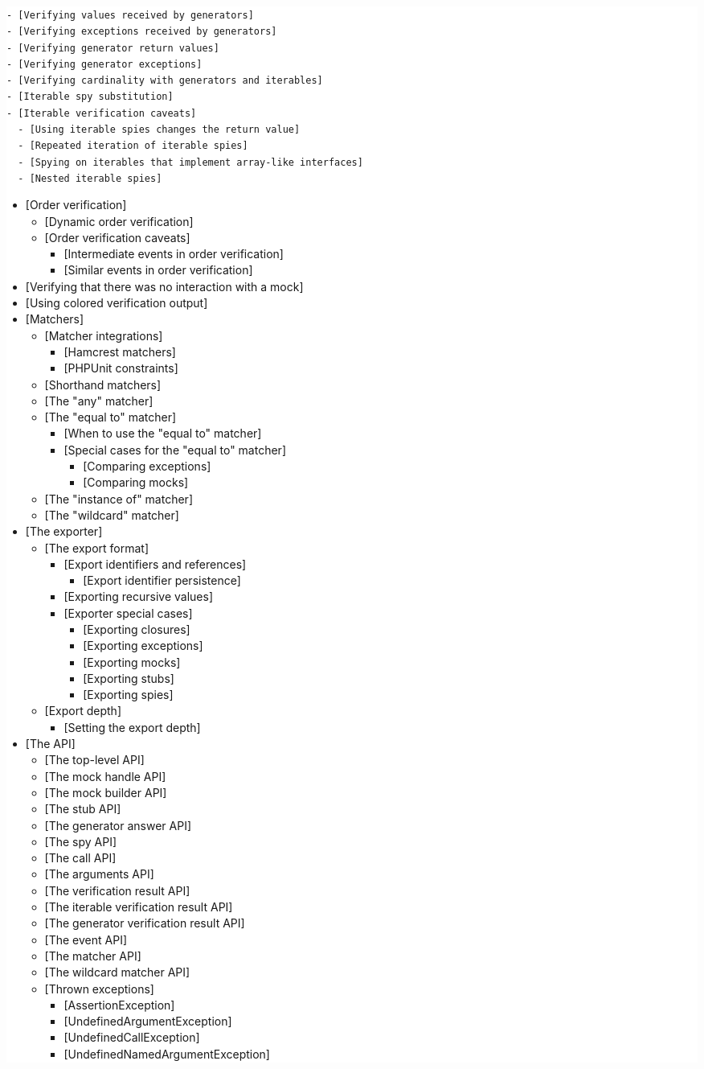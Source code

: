     - [Verifying values received by generators]
    - [Verifying exceptions received by generators]
    - [Verifying generator return values]
    - [Verifying generator exceptions]
    - [Verifying cardinality with generators and iterables]
    - [Iterable spy substitution]
    - [Iterable verification caveats]
      - [Using iterable spies changes the return value]
      - [Repeated iteration of iterable spies]
      - [Spying on iterables that implement array-like interfaces]
      - [Nested iterable spies]
  - [Order verification]
    - [Dynamic order verification]
    - [Order verification caveats]
      - [Intermediate events in order verification]
      - [Similar events in order verification]
  - [Verifying that there was no interaction with a mock]
  - [Using colored verification output]
- [Matchers]
  - [Matcher integrations]
    - [Hamcrest matchers]
    - [PHPUnit constraints]
  - [Shorthand matchers]
  - [The "any" matcher]
  - [The "equal to" matcher]
    - [When to use the "equal to" matcher]
    - [Special cases for the "equal to" matcher]
      - [Comparing exceptions]
      - [Comparing mocks]
  - [The "instance of" matcher]
  - [The "wildcard" matcher]
- [The exporter]
  - [The export format]
    - [Export identifiers and references]
      - [Export identifier persistence]
    - [Exporting recursive values]
    - [Exporter special cases]
      - [Exporting closures]
      - [Exporting exceptions]
      - [Exporting mocks]
      - [Exporting stubs]
      - [Exporting spies]
  - [Export depth]
    - [Setting the export depth]
- [The API]
  - [The top-level API]
  - [The mock handle API]
  - [The mock builder API]
  - [The stub API]
  - [The generator answer API]
  - [The spy API]
  - [The call API]
  - [The arguments API]
  - [The verification result API]
  - [The iterable verification result API]
  - [The generator verification result API]
  - [The event API]
  - [The matcher API]
  - [The wildcard matcher API]
  - [Thrown exceptions]
    - [AssertionException]
    - [UndefinedArgumentException]
    - [UndefinedCallException]
    - [UndefinedNamedArgumentException]